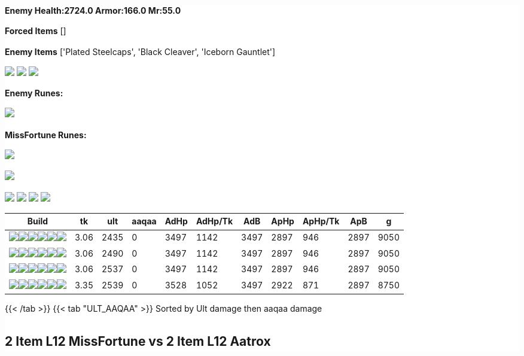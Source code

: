 **Enemy Health:2724.0 Armor:166.0 Mr:55.0**


**Forced Items** []








**Enemy Items** ['Plated Steelcaps', 'Black Cleaver', 'Iceborn Gauntlet']





![](/item/3047.png)
![](/item/3071.png)
![](/item/6662.png)



**Enemy Runes:**





![](/StatMods/StatModsHealthScalingIcon.png)



**MissFortune Runes:**


![](/Styles/Inspiration/FirstStrike/FirstStrike.png)

![](/Styles/Inspiration/BiscuitDelivery/BiscuitDelivery.png)


![](/Styles/Sorcery/GatheringStorm/GatheringStorm.png)
![](/StatMods/StatModsAdaptiveForceIcon.png)
![](/StatMods/StatModsAdaptiveForceIcon.png)
![](/StatMods/StatModsHealthScalingIcon.png)





 Build |tk|ult|aaqaa|AdHp|AdHp/Tk|AdB|ApHp|ApHp/Tk|ApB|g
-|-|-|-|-|-|-|-|-|-|-
![](/item/3036.png)![](/item/6676.png)![](/item/1001.png)![](/item/1053.png)![](/item/1055.png)![](/item/1038.png)|3.06|2435|0|3497|1142|3497|2897|946|2897|9050
![](/item/3036.png)![](/item/6699.png)![](/item/1001.png)![](/item/1053.png)![](/item/1055.png)![](/item/1038.png)|3.06|2490|0|3497|1142|3497|2897|946|2897|9050
![](/item/3036.png)![](/item/6697.png)![](/item/1001.png)![](/item/1053.png)![](/item/1055.png)![](/item/1038.png)|3.06|2537|0|3497|1142|3497|2897|946|2897|9050
![](/item/3036.png)![](/item/6701.png)![](/item/1001.png)![](/item/1053.png)![](/item/1055.png)![](/item/1038.png)|3.35|2539|0|3528|1052|3497|2922|871|2897|8750
{{< /tab >}}
{{< tab "ULT_AAQAA" >}}
Sorted by Ult damage then aaqaa damage
## 2 Item L12 MissFortune vs 2 Item L12 Aatrox
